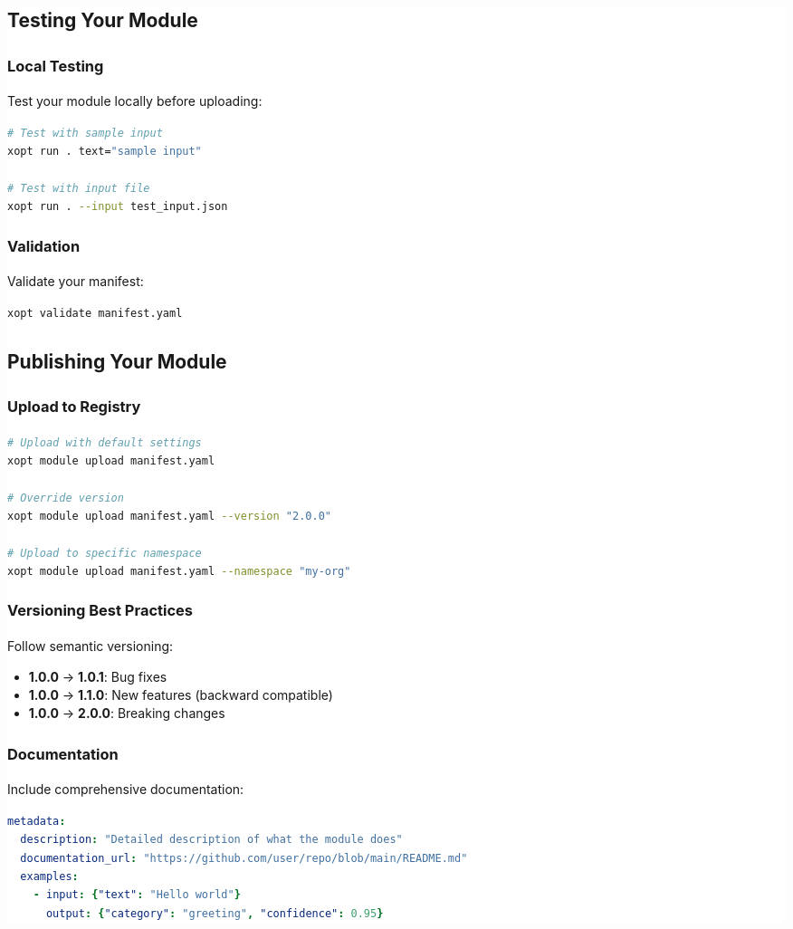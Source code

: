## Testing Your Module

### Local Testing

Test your module locally before uploading:

```bash
# Test with sample input
xopt run . text="sample input"

# Test with input file
xopt run . --input test_input.json
```

### Validation

Validate your manifest:

```bash
xopt validate manifest.yaml
```

## Publishing Your Module

### Upload to Registry

```bash
# Upload with default settings
xopt module upload manifest.yaml

# Override version
xopt module upload manifest.yaml --version "2.0.0"

# Upload to specific namespace
xopt module upload manifest.yaml --namespace "my-org"
```

### Versioning Best Practices

Follow semantic versioning:
- **1.0.0** → **1.0.1**: Bug fixes
- **1.0.0** → **1.1.0**: New features (backward compatible)
- **1.0.0** → **2.0.0**: Breaking changes

### Documentation

Include comprehensive documentation:

```yaml
metadata:
  description: "Detailed description of what the module does"
  documentation_url: "https://github.com/user/repo/blob/main/README.md"
  examples:
    - input: {"text": "Hello world"}
      output: {"category": "greeting", "confidence": 0.95}
```
